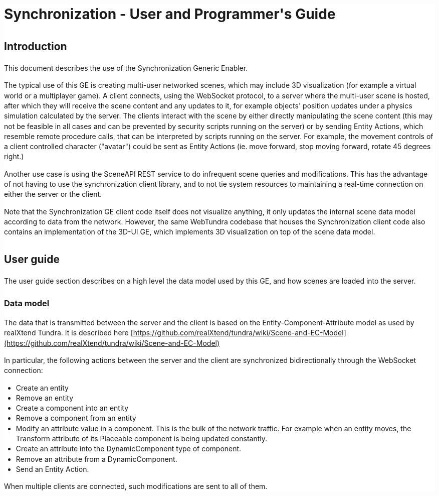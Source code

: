# Synchronization - User and Programmer's Guide

## Introduction

This document describes the use of the Synchronization Generic Enabler.

The typical use of this GE is creating multi-user networked scenes, which may include 3D visualization (for example a virtual world or a multiplayer game). A client connects, using the WebSocket protocol, to a server where the multi-user scene is hosted, after which they will receive the scene content and any updates to it, for example objects' position updates under a physics simulation calculated by the server. The clients interact with the scene by either directly manipulating the scene content (this may not be feasible in all cases and can be prevented by security scripts running on the server) or by sending Entity Actions, which resemble remote procedure calls, that can be interpreted by scripts running on the server. For example, the movement controls of a client controlled character ("avatar") could be sent as Entity Actions (ie. move forward, stop moving forward, rotate 45 degrees right.)

Another use case is using the SceneAPI REST service to do infrequent scene queries and modifications. This has the advantage of not having to use the synchronization client library, and to not tie system resources to maintaining a real-time connection on either the server or the client.

Note that the Synchronization GE client code itself does not visualize anything, it only updates the internal scene data model according to data from the network. However, the same WebTundra codebase that houses the Synchronization client code also contains an implementation of the 3D-UI GE, which implements 3D visualization on top of the scene data model.

## User guide

The user guide section describes on a high level the data model used by this GE, and how scenes are loaded into the server.

### Data model

The data that is transmitted between the server and the client is based on the Entity-Component-Attribute model as used by realXtend Tundra. It is described here [https://github.com/realXtend/tundra/wiki/Scene-and-EC-Model](https://github.com/realXtend/tundra/wiki/Scene-and-EC-Model)

In particular, the following actions between the server and the client are synchronized bidirectionally through the WebSocket connection:

- Create an entity
- Remove an entity
- Create a component into an entity
- Remove a component from an entity
- Modify an attribute value in a component. This is the bulk of the network traffic. For example when an entity moves, the Transform attribute of its Placeable component is being updated constantly.
- Create an attribute into the DynamicComponent type of component.
- Remove an attribute from a DynamicComponent.
- Send an Entity Action.

When multiple clients are connected, such modifications are sent to all of them.
